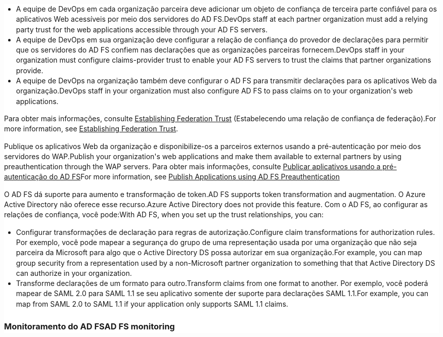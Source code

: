 - <span data-ttu-id="9dae3-194">A equipe de DevOps em cada organização parceira deve adicionar um objeto de confiança de terceira parte confiável para os aplicativos Web acessíveis por meio dos servidores do AD FS.</span><span class="sxs-lookup"><span data-stu-id="9dae3-194">DevOps staff at each partner organization must add a relying party trust for the web applications accessible through your AD FS servers.</span></span>
- <span data-ttu-id="9dae3-195">A equipe de DevOps em sua organização deve configurar a relação de confiança do provedor de declarações para permitir que os servidores do AD FS confiem nas declarações que as organizações parceiras fornecem.</span><span class="sxs-lookup"><span data-stu-id="9dae3-195">DevOps staff in your organization must configure claims-provider trust to enable your AD FS servers to trust the claims that partner organizations provide.</span></span>
- <span data-ttu-id="9dae3-196">A equipe de DevOps na organização também deve configurar o AD FS para transmitir declarações para os aplicativos Web da organização.</span><span class="sxs-lookup"><span data-stu-id="9dae3-196">DevOps staff in your organization must also configure AD FS to pass claims on to your organization's web applications.</span></span>

<span data-ttu-id="9dae3-197">Para obter mais informações, consulte [Establishing Federation Trust][establishing-federation-trust] (Estabelecendo uma relação de confiança de federação).</span><span class="sxs-lookup"><span data-stu-id="9dae3-197">For more information, see [Establishing Federation Trust][establishing-federation-trust].</span></span>

<span data-ttu-id="9dae3-198">Publique os aplicativos Web da organização e disponibilize-os a parceiros externos usando a pré-autenticação por meio dos servidores do WAP.</span><span class="sxs-lookup"><span data-stu-id="9dae3-198">Publish your organization's web applications and make them available to external partners by using preauthentication through the WAP servers.</span></span> <span data-ttu-id="9dae3-199">Para obter mais informações, consulte [Publicar aplicativos usando a pré-autenticação do AD FS][publish_applications_using_AD_FS_preauthentication]</span><span class="sxs-lookup"><span data-stu-id="9dae3-199">For more information, see [Publish Applications using AD FS Preauthentication][publish_applications_using_AD_FS_preauthentication]</span></span>

<span data-ttu-id="9dae3-200">O AD FS dá suporte para aumento e transformação de token.</span><span class="sxs-lookup"><span data-stu-id="9dae3-200">AD FS supports token transformation and augmentation.</span></span> <span data-ttu-id="9dae3-201">O Azure Active Directory não oferece esse recurso.</span><span class="sxs-lookup"><span data-stu-id="9dae3-201">Azure Active Directory does not provide this feature.</span></span> <span data-ttu-id="9dae3-202">Com o AD FS, ao configurar as relações de confiança, você pode:</span><span class="sxs-lookup"><span data-stu-id="9dae3-202">With AD FS, when you set up the trust relationships, you can:</span></span>

- <span data-ttu-id="9dae3-203">Configurar transformações de declaração para regras de autorização.</span><span class="sxs-lookup"><span data-stu-id="9dae3-203">Configure claim transformations for authorization rules.</span></span> <span data-ttu-id="9dae3-204">Por exemplo, você pode mapear a segurança do grupo de uma representação usada por uma organização que não seja parceira da Microsoft para algo que o Active Directory DS possa autorizar em sua organização.</span><span class="sxs-lookup"><span data-stu-id="9dae3-204">For example, you can map group security from a representation used by a non-Microsoft partner organization to something that that Active Directory DS can authorize in your organization.</span></span>
- <span data-ttu-id="9dae3-205">Transforme declarações de um formato para outro.</span><span class="sxs-lookup"><span data-stu-id="9dae3-205">Transform claims from one format to another.</span></span> <span data-ttu-id="9dae3-206">Por exemplo, você poderá mapear de SAML 2.0 para SAML 1.1 se seu aplicativo somente der suporte para declarações SAML 1.1.</span><span class="sxs-lookup"><span data-stu-id="9dae3-206">For example, you can map from SAML 2.0 to SAML 1.1 if your application only supports SAML 1.1 claims.</span></span>

### <a name="ad-fs-monitoring"></a><span data-ttu-id="9dae3-207">Monitoramento do AD FS</span><span class="sxs-lookup"><span data-stu-id="9dae3-207">AD FS monitoring</span></span>


[extending-ad-to-azure]: adds-extend-domain.md
[vm-recommendations]: ../virtual-machines-windows/single-vm.md
[implementing-a-secure-hybrid-network-architecture]: ../dmz/secure-vnet-hybrid.md
[implementing-a-secure-hybrid-network-architecture-with-internet-access]: ../dmz/secure-vnet-dmz.md
[hybrid-azure-on-prem-vpn]: ../hybrid-networking/vpn.md
[azure-cli]: /azure/azure-resource-manager/xplat-cli-azure-resource-manager
[DRS]: https://technet.microsoft.com/library/dn280945.aspx
[where-to-place-an-fs-proxy]: https://technet.microsoft.com/library/dd807048.aspx
[ADDRS]: https://technet.microsoft.com/library/dn486831.aspx
[plan-your-adfs-deployment]: https://msdn.microsoft.com/library/azure/dn151324.aspx
[ad_network_recommendations]: #network_configuration_recommendations_for_AD_DS_VMs
[adfs_certificates]: https://technet.microsoft.com/library/dn781428(v=ws.11).aspx
[create_service_account_for_adfs_farm]: https://technet.microsoft.com/library/dd807078.aspx
[adfs-configuration-database]: https://technet.microsoft.com/library/ee913581(v=ws.11).aspx
[active-directory-federation-services]: https://technet.microsoft.com/windowsserver/dd448613.aspx
[security-considerations]: #security-considerations
[recommendations]: #recommendations
[active-directory-federation-services-overview]: https://technet.microsoft.com/library/hh831502(v=ws.11).aspx
[establishing-federation-trust]: https://blogs.msdn.microsoft.com/alextch/2011/06/27/establishing-federation-trust/
[Deploying_a_federation_server_farm]:  /windows-server/identity/ad-fs/deployment/deploying-a-federation-server-farm
[install_and_configure_the_web_application_proxy_server]: https://technet.microsoft.com/library/dn383662.aspx
[publish_applications_using_AD_FS_preauthentication]: https://technet.microsoft.com/library/dn383640.aspx
[managing-adfs-components]: https://technet.microsoft.com/library/cc759026.aspx
[oms-adfs-pack]: https://www.microsoft.com/download/details.aspx?id=41184
[azure-powershell-download]: https://azure.microsoft.com/documentation/articles/powershell-install-configure/
[aad]: https://azure.microsoft.com/documentation/services/active-directory/
[aadb2c]: https://azure.microsoft.com/documentation/services/active-directory-b2c/
[adfs-intro]: /azure/active-directory/hybrid/whatis-hybrid-identity
[github]: https://github.com/mspnp/identity-reference-architectures/tree/master/adfs
[adfs_certificates]: https://technet.microsoft.com/library/dn781428(v=ws.11).aspx
[considerations]: ./considerations.md
[visio-download]: https://archcenter.blob.core.windows.net/cdn/identity-architectures.vsdx